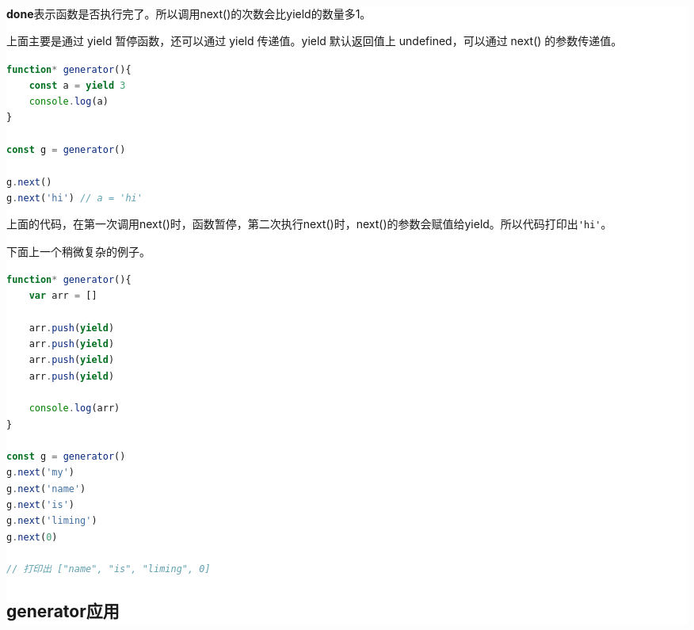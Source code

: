**done**表示函数是否执行完了。所以调用next()的次数会比yield的数量多1。

上面主要是通过 yield 暂停函数，还可以通过 yield 传递值。yield 默认返回值上 undefined，可以通过 next() 的参数传递值。

```javascript
function* generator(){
    const a = yield 3
    console.log(a)
}

const g = generator()

g.next()
g.next('hi') // a = 'hi'
```

上面的代码，在第一次调用next()时，函数暂停，第二次执行next()时，next()的参数会赋值给yield。所以代码打印出`'hi'`。

下面上一个稍微复杂的例子。

```javascript
function* generator(){
    var arr = []

    arr.push(yield)
    arr.push(yield)
    arr.push(yield)
    arr.push(yield)

    console.log(arr)
}

const g = generator()
g.next('my')
g.next('name')
g.next('is')
g.next('liming')
g.next(0)

// 打印出 ["name", "is", "liming", 0]
```

## generator应用



